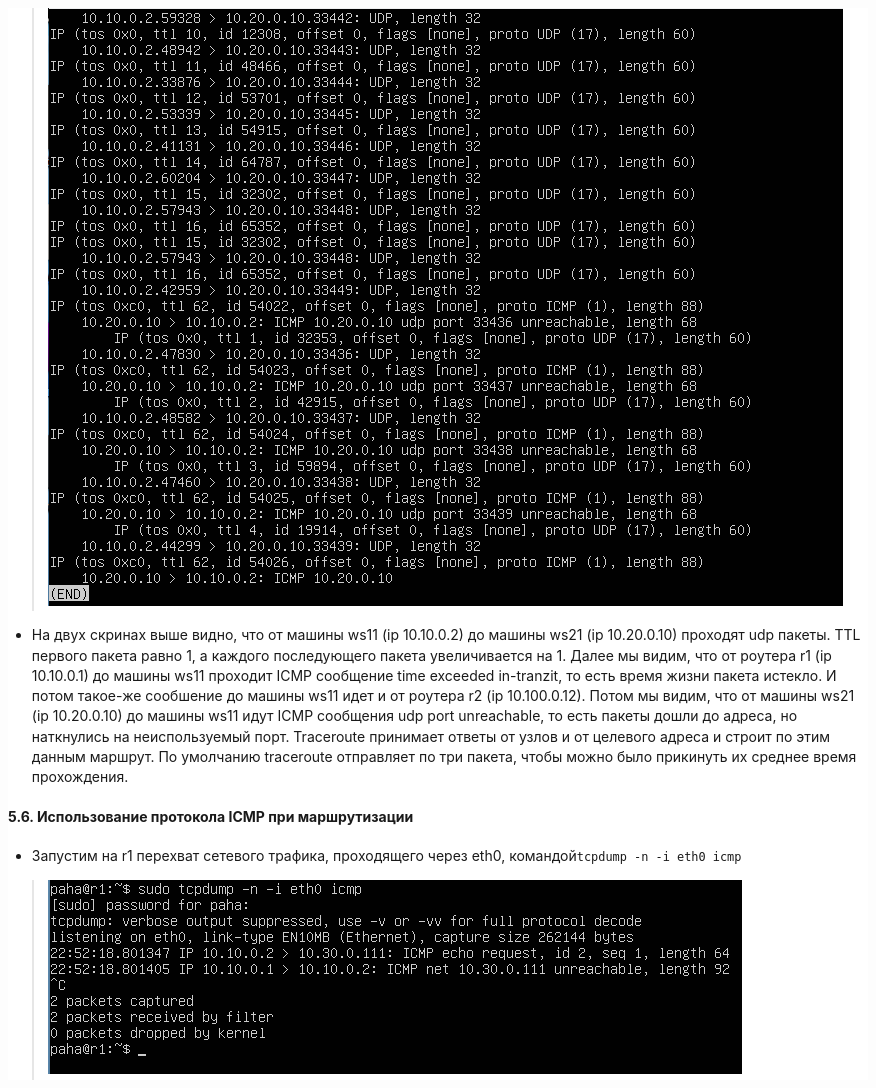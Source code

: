 > ![sroute](images/part5-18.png)

- На двух скринах выше видно, что от машины ws11 (ip 10.10.0.2) до машины ws21 (ip 10.20.0.10) проходят udp пакеты. TTL первого пакета равно 1, а каждого последующего пакета увеличивается на 1. Далее мы видим, что от роутера r1 (ip 10.10.0.1) до машины ws11 проходит ICMP сообщение time exceeded in-tranzit, то есть время жизни пакета истекло. И потом такое-же сообшение до машины ws11 идет и от роутера r2 (ip 10.100.0.12). Потом мы видим, что от машины ws21 (ip 10.20.0.10) до машины ws11 идут ICMP сообщения udp port unreachable, то есть пакеты дошли до адреса, но наткнулись на неиспользуемый порт. Traceroute принимает ответы от узлов и от целевого адреса и строит по этим данным маршрут. По умолчанию traceroute отправляет по три пакета, чтобы можно было прикинуть их среднее время прохождения.

#### 5.6. Использование протокола **ICMP** при маршрутизации

- Запустим на r1 перехват сетевого трафика, проходящего через eth0, командой`tcpdump -n -i eth0 icmp`
> ![sroute](images/part5-21.png)
